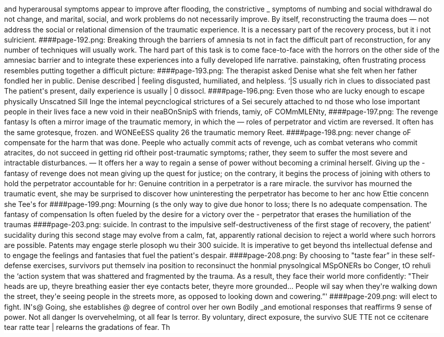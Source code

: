 and hyperarousal symptoms appear to improve after flooding, the constrictive _ 
symptoms of numbing and social withdrawal do not change, and marital, social, and 
work problems do not necessarily improve. By itself, reconstructing the trauma does — 
not address the social or relational dimension of the traumatic experience. It is a 
necessary part of the recovery process, but it i not sulricient. 
####page-192.png:
Breaking through the barriers of amnesia ts not in fact the difficult part of 
reconstruction, for any number of techniques will usually work. The hard part of this 
task is to come face-to-face with the horrors on the other side of the amnesiac barrier 
and to integrate these experiences into a fully developed life narrative. 
painstaking, often frustrating process resembles putting together a difficult picture: 
####page-193.png:
The therapist asked Denise what she felt when 
her father fondled her in public. Denise described | 
feeling disgusted, humiliated, and helpless. 
‘|S usually rich in clues to dissociated past The patient's present, daily experience is usually | 0 dissocl. 
####page-196.png:
Even those who are lucky enough to escape physically 
Unscatned Sill Inge the intemal peycnclogical strictures of a Sei securely attached to 
nd those who lose important people in their lives face a new void in their 
neaBOnSnipS with friends, tamiy, oF COMmMLENty, 
####page-197.png:
The revenge fantasy Is often a mirror image of the traumatic memory, in which the — 
roles of perpetrator and victim are reversed. 
It often has the same grotesque, frozen. 
and WONEeESS quality 26 the traumatic memory Reet. 
####page-198.png:
never change oF compensate for the harm that was done. Peeple who actually commit acts of revenge, uch as combat veterans who commit atracites, do not succeed in getting rid oftheir post-traumatic symptoms; rather, they seem to suffer 
the most severe and intractable disturbances. — 
It offers her a way 
to regain a sense of power without becoming a criminal herself. Giving up the - 
fantasy of revenge does not mean giving up the quest for justice; on the contrary, it 
begins the process of joining with others to hold the perpetrator accountable for hr: 
Genuine contrition in a perpetrator is a rare miracle. 
the survivor has mourned the traumatic event, she may be surprised to discover how 
uninteresting the perpetrator has become to her anc how Ettie concenn she Tee's for 
####page-199.png:
Mourning (s the only way to give due honor to loss; there Is no 
adequate compensation. 
The fantasy of compensation Is often fueled by the desire for a victory over the - 
perpetrator that erases the humiliation of the traumas 
####page-203.png:
suicide. In contrast to the impulsive self-destructiveness of the first stage of recovery, the patient’ sucidality during this second stage may evolve from a calm, fat, 
apparently rational decision to reject a world where such horrors are possible. Patents may engage sterle plosoph wu their 300 suicide. It is imperative to get beyond ths intellectual defense and to engage the 
feelings and fantasies that fuel the patient's despair. 
####page-208.png:
By choosing to "taste fear” in these self-defense exercises, survivors put themselv 
ina position to reconsinuct the honmial pnysolngical MSpONERs bo Conger, tO rehuli 
the ‘action system that was shattered and fragmented by the trauma. As a result, they face their world more confidently: "Their heads are up, theyre breathing easier ther eye contacts beter, theyre more grounded... People wil say when they're walking down the street, they'e seeing people in the streets more, as opposed to looking down and cowering.”' 
####page-209.png:
will elect to fight. IN's@ Going, she establishes @ degree of control over her own Bodily _and emotional responses that reaffirms 9 sense of power. Not all danger Is 
overvehelming, ot all fear Is terror. By voluntary, direct exposure, the survivo SUE TTE not ce ccitenare tear ratte tear | 
relearns the gradations of fear. Th 